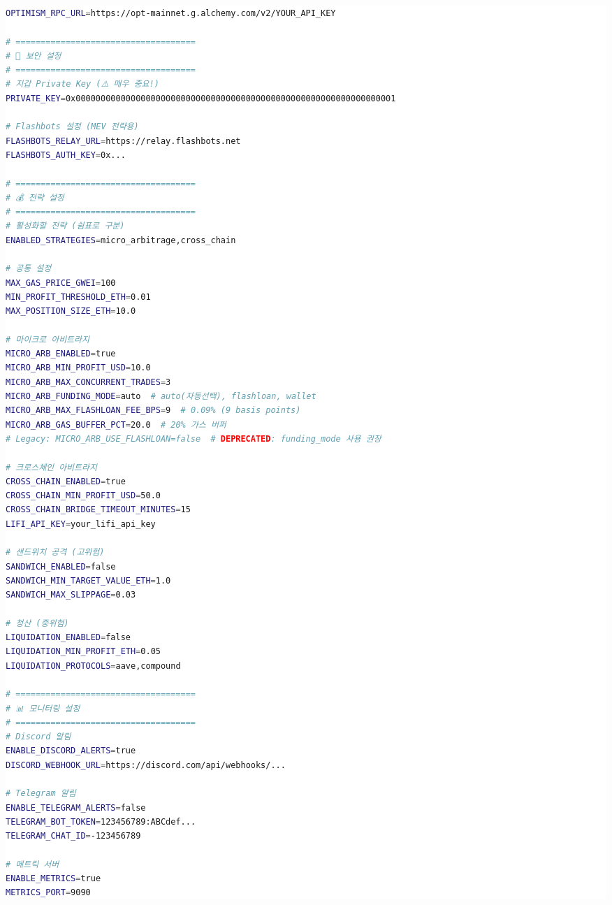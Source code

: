 ```bash
OPTIMISM_RPC_URL=https://opt-mainnet.g.alchemy.com/v2/YOUR_API_KEY

# ====================================
# 🔐 보안 설정
# ====================================
# 지갑 Private Key (⚠️ 매우 중요!)
PRIVATE_KEY=0x0000000000000000000000000000000000000000000000000000000000000001

# Flashbots 설정 (MEV 전략용)
FLASHBOTS_RELAY_URL=https://relay.flashbots.net
FLASHBOTS_AUTH_KEY=0x...

# ====================================
# 💰 전략 설정
# ====================================
# 활성화할 전략 (쉼표로 구분)
ENABLED_STRATEGIES=micro_arbitrage,cross_chain

# 공통 설정
MAX_GAS_PRICE_GWEI=100
MIN_PROFIT_THRESHOLD_ETH=0.01
MAX_POSITION_SIZE_ETH=10.0

# 마이크로 아비트라지
MICRO_ARB_ENABLED=true
MICRO_ARB_MIN_PROFIT_USD=10.0
MICRO_ARB_MAX_CONCURRENT_TRADES=3
MICRO_ARB_FUNDING_MODE=auto  # auto(자동선택), flashloan, wallet
MICRO_ARB_MAX_FLASHLOAN_FEE_BPS=9  # 0.09% (9 basis points)
MICRO_ARB_GAS_BUFFER_PCT=20.0  # 20% 가스 버퍼
# Legacy: MICRO_ARB_USE_FLASHLOAN=false  # DEPRECATED: funding_mode 사용 권장

# 크로스체인 아비트라지
CROSS_CHAIN_ENABLED=true
CROSS_CHAIN_MIN_PROFIT_USD=50.0
CROSS_CHAIN_BRIDGE_TIMEOUT_MINUTES=15
LIFI_API_KEY=your_lifi_api_key

# 샌드위치 공격 (고위험)
SANDWICH_ENABLED=false
SANDWICH_MIN_TARGET_VALUE_ETH=1.0
SANDWICH_MAX_SLIPPAGE=0.03

# 청산 (중위험)
LIQUIDATION_ENABLED=false
LIQUIDATION_MIN_PROFIT_ETH=0.05
LIQUIDATION_PROTOCOLS=aave,compound

# ====================================
# 📊 모니터링 설정
# ====================================
# Discord 알림
ENABLE_DISCORD_ALERTS=true
DISCORD_WEBHOOK_URL=https://discord.com/api/webhooks/...

# Telegram 알림
ENABLE_TELEGRAM_ALERTS=false
TELEGRAM_BOT_TOKEN=123456789:ABCdef...
TELEGRAM_CHAT_ID=-123456789

# 메트릭 서버
ENABLE_METRICS=true
METRICS_PORT=9090
```